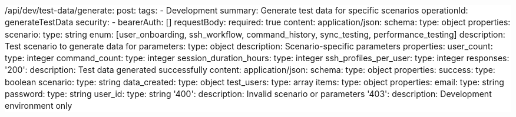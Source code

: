   /api/dev/test-data/generate:
    post:
      tags:
        - Development
      summary: Generate test data for specific scenarios
      operationId: generateTestData
      security:
        - bearerAuth: []
      requestBody:
        required: true
        content:
          application/json:
            schema:
              type: object
              properties:
                scenario:
                  type: string
                  enum: [user_onboarding, ssh_workflow, command_history, sync_testing, performance_testing]
                  description: Test scenario to generate data for
                parameters:
                  type: object
                  description: Scenario-specific parameters
                  properties:
                    user_count:
                      type: integer
                    command_count:
                      type: integer
                    session_duration_hours:
                      type: integer
                    ssh_profiles_per_user:
                      type: integer
      responses:
        '200':
          description: Test data generated successfully
          content:
            application/json:
              schema:
                type: object
                properties:
                  success:
                    type: boolean
                  scenario:
                    type: string
                  data_created:
                    type: object
                  test_users:
                    type: array
                    items:
                      type: object
                      properties:
                        email:
                          type: string
                        password:
                          type: string
                        user_id:
                          type: string
        '400':
          description: Invalid scenario or parameters
        '403':
          description: Development environment only
          
